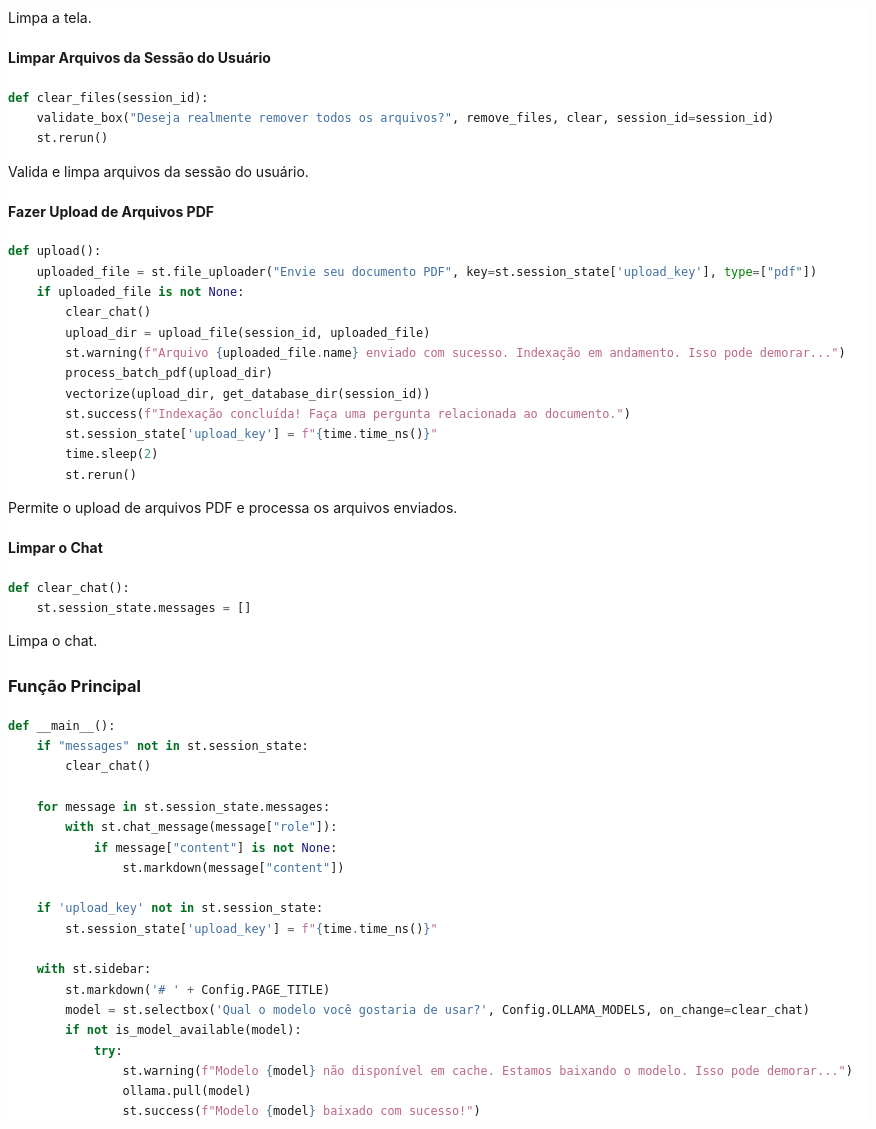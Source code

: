 Limpa a tela.

#### Limpar Arquivos da Sessão do Usuário

```python
def clear_files(session_id):
    validate_box("Deseja realmente remover todos os arquivos?", remove_files, clear, session_id=session_id)
    st.rerun()
```

Valida e limpa arquivos da sessão do usuário.

#### Fazer Upload de Arquivos PDF

```python
def upload():
    uploaded_file = st.file_uploader("Envie seu documento PDF", key=st.session_state['upload_key'], type=["pdf"])
    if uploaded_file is not None:
        clear_chat()
        upload_dir = upload_file(session_id, uploaded_file)
        st.warning(f"Arquivo {uploaded_file.name} enviado com sucesso. Indexação em andamento. Isso pode demorar...")
        process_batch_pdf(upload_dir)
        vectorize(upload_dir, get_database_dir(session_id))
        st.success(f"Indexação concluída! Faça uma pergunta relacionada ao documento.")
        st.session_state['upload_key'] = f"{time.time_ns()}"
        time.sleep(2)
        st.rerun()
```

Permite o upload de arquivos PDF e processa os arquivos enviados.

#### Limpar o Chat

```python
def clear_chat():
    st.session_state.messages = []
```

Limpa o chat.

### Função Principal

```python
def __main__():
    if "messages" not in st.session_state:
        clear_chat()

    for message in st.session_state.messages:
        with st.chat_message(message["role"]):
            if message["content"] is not None:
                st.markdown(message["content"])

    if 'upload_key' not in st.session_state:
        st.session_state['upload_key'] = f"{time.time_ns()}"

    with st.sidebar:
        st.markdown('# ' + Config.PAGE_TITLE)
        model = st.selectbox('Qual o modelo você gostaria de usar?', Config.OLLAMA_MODELS, on_change=clear_chat)
        if not is_model_available(model):
            try:
                st.warning(f"Modelo {model} não disponível em cache. Estamos baixando o modelo. Isso pode demorar...")
                ollama.pull(model)
                st.success(f"Modelo {model} baixado com sucesso!")
```